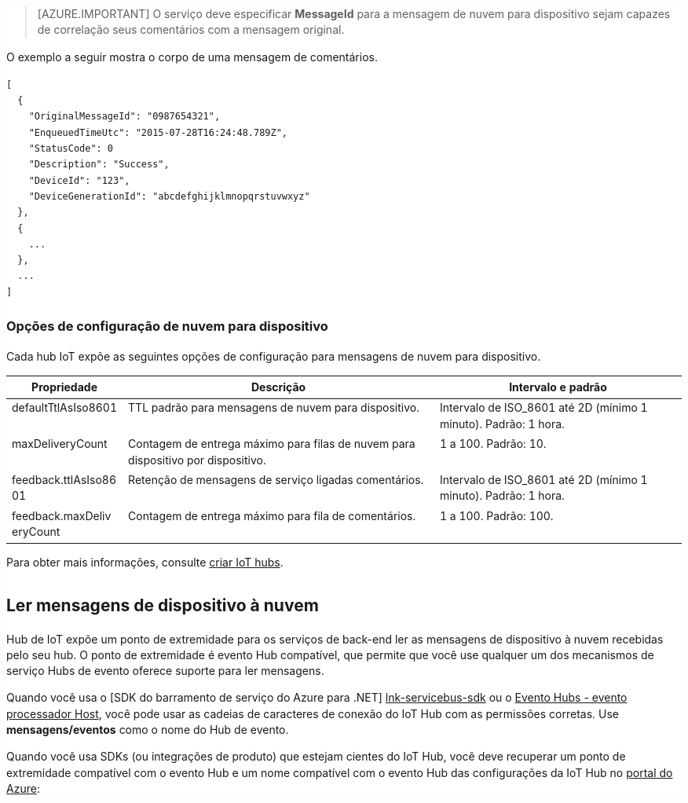 
>[AZURE.IMPORTANT] O serviço deve especificar **MessageId** para a mensagem de nuvem para dispositivo sejam capazes de correlação seus comentários com a mensagem original.

O exemplo a seguir mostra o corpo de uma mensagem de comentários.

```
[
  {
    "OriginalMessageId": "0987654321",
    "EnqueuedTimeUtc": "2015-07-28T16:24:48.789Z",
    "StatusCode": 0
    "Description": "Success",
    "DeviceId": "123",
    "DeviceGenerationId": "abcdefghijklmnopqrstuvwxyz"
  },
  {
    ...
  },
  ...
]
```

### <a name="cloud-to-device-configuration-options"></a>Opções de configuração de nuvem para dispositivo

Cada hub IoT expõe as seguintes opções de configuração para mensagens de nuvem para dispositivo.

| Propriedade | Descrição | Intervalo e padrão |
| -------- | ----------- | ----------------- |
| defaultTtlAsIso8601 | TTL padrão para mensagens de nuvem para dispositivo. | Intervalo de ISO_8601 até 2D (mínimo 1 minuto). Padrão: 1 hora. |
| maxDeliveryCount | Contagem de entrega máximo para filas de nuvem para dispositivo por dispositivo. | 1 a 100. Padrão: 10. |
| feedback.ttlAsIso8601 | Retenção de mensagens de serviço ligadas comentários. | Intervalo de ISO_8601 até 2D (mínimo 1 minuto). Padrão: 1 hora. |
| feedback.maxDeliveryCount | Contagem de entrega máximo para fila de comentários. | 1 a 100. Padrão: 100. |

Para obter mais informações, consulte [criar IoT hubs][lnk-portal].

## <a name="read-device-to-cloud-messages"></a>Ler mensagens de dispositivo à nuvem

Hub de IoT expõe um ponto de extremidade para os serviços de back-end ler as mensagens de dispositivo à nuvem recebidas pelo seu hub. O ponto de extremidade é evento Hub compatível, que permite que você use qualquer um dos mecanismos de serviço Hubs de evento oferece suporte para ler mensagens.

Quando você usa o [SDK do barramento de serviço do Azure para .NET] [ lnk-servicebus-sdk] ou o [Evento Hubs - evento processador Host][lnk-eventprocessorhost], você pode usar as cadeias de caracteres de conexão do IoT Hub com as permissões corretas. Use **mensagens/eventos** como o nome do Hub de evento.

Quando você usa SDKs (ou integrações de produto) que estejam cientes do IoT Hub, você deve recuperar um ponto de extremidade compatível com o evento Hub e um nome compatível com o evento Hub das configurações da IoT Hub no [portal do Azure][lnk-management-portal]:


[img-lifecycle]: ./media/iot-hub-devguide-messaging/lifecycle.png
[img-eventhubcompatible]: ./media/iot-hub-devguide-messaging/eventhubcompatible.png
[lnk-resource-provider-apis]: https://msdn.microsoft.com/library/mt548492.aspx
[lnk-azure-gateway-guidance]: iot-hub-devguide-endpoints.md#field-gateways
[lnk-guidance-scale]: iot-hub-scaling.md
[lnk-azure-protocol-gateway]: iot-hub-protocol-gateway.md
[lnk-amqp]: http://docs.oasis-open.org/amqp/core/v1.0/os/amqp-core-complete-v1.0-os.pdf
[lnk-mqtt]: http://docs.oasis-open.org/mqtt/mqtt/v3.1.1/mqtt-v3.1.1.pdf
[lnk-event-hubs]: http://azure.microsoft.com/documentation/services/event-hubs/
[lnk-event-hubs-consuming-events]: ../event-hubs/event-hubs-programming-guide.md#event-consumers
[lnk-management-portal]: https://portal.azure.com
[lnk-servicebus]: http://azure.microsoft.com/documentation/services/service-bus/
[lnk-eventhub-partitions]: ../event-hubs/event-hubs-overview.md#partitions
[lnk-portal]: iot-hub-create-through-portal.md
[lnk-endpoints]: iot-hub-devguide-endpoints.md
[lnk-quotas]: iot-hub-devguide-quotas-throttling.md
[lnk-sdks]: iot-hub-devguide-sdks.md
[lnk-query]: iot-hub-devguide-query-language.md
[lnk-devguide-mqtt]: iot-hub-mqtt-support.md
[lnk-d2c]: iot-hub-devguide-messaging.md#device-to-cloud-messages
[lnk-c2d]: iot-hub-devguide-messaging.md#cloud-to-device-messages
[lnk-compatible-endpoint]: iot-hub-devguide-messaging.md#read-device-to-cloud-messages
[lnk-protocols]: iot-hub-devguide-messaging.md#communication-protocols
[lnk-message-format]: iot-hub-devguide-messaging.md#message-format
[lnk-d2c-configuration]: iot-hub-devguide-messaging.md#device-to-cloud-configuration-options
[lnk-device-properties]: iot-hub-devguide-identity-registry.md#device-identity-properties
[lnk-ttl]: iot-hub-devguide-messaging.md#message-expiration-time-to-live
[lnk-c2d-configuration]: iot-hub-devguide-messaging.md#cloud-to-device-configuration-options
[lnk-lifecycle]: iot-hub-devguide-messaging.md#message-lifecycle
[lnk-feedback]: iot-hub-devguide-messaging.md#message-feedback
[lnk-antispoofing]: iot-hub-devguide-messaging.md#anti-spoofing-properties
[lnk-compare]: iot-hub-compare-event-hubs.md
[lnk-devguide-upload]: iot-hub-devguide-file-upload.md
[lnk-devguide-identities]: iot-hub-devguide-identity-registry.md
[lnk-devguide-security]: iot-hub-devguide-security.md
[lnk-devguide-device-twins]: iot-hub-devguide-device-twins.md
[lnk-devguide-directmethods]: iot-hub-devguide-direct-methods.md
[lnk-devguide-jobs]: iot-hub-devguide-jobs.md
[lnk-servicebus-sdk]: https://www.nuget.org/packages/WindowsAzure.ServiceBus
[lnk-eventprocessorhost]: http://blogs.msdn.com/b/servicebus/archive/2015/01/16/event-processor-host-best-practices-part-1.aspx
[lnk-getstarted-tutorial]: iot-hub-csharp-csharp-getstarted.md
[lnk-c2d-tutorial]: iot-hub-csharp-csharp-c2d.md
[lnk-d2c-tutorial]: iot-hub-csharp-csharp-process-d2c.md